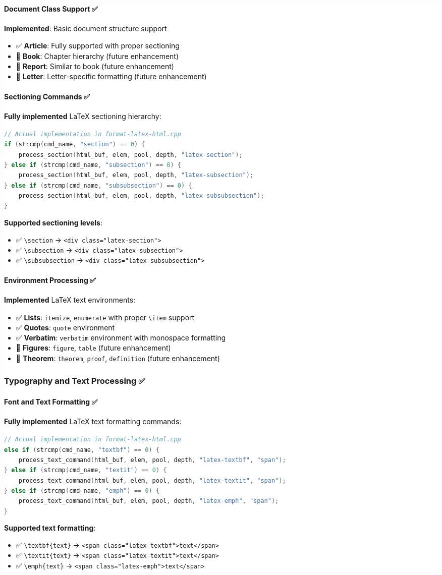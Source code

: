 #### Document Class Support ✅
**Implemented**: Basic document structure support

- ✅ **Article**: Fully supported with proper sectioning
- 🔄 **Book**: Chapter hierarchy (future enhancement)
- 🔄 **Report**: Similar to book (future enhancement)
- 🔄 **Letter**: Letter-specific formatting (future enhancement)

#### Sectioning Commands ✅
**Fully implemented** LaTeX sectioning hierarchy:

```cpp
// Actual implementation in format-latex-html.cpp
if (strcmp(cmd_name, "section") == 0) {
    process_section(html_buf, elem, pool, depth, "latex-section");
} else if (strcmp(cmd_name, "subsection") == 0) {
    process_section(html_buf, elem, pool, depth, "latex-subsection");
} else if (strcmp(cmd_name, "subsubsection") == 0) {
    process_section(html_buf, elem, pool, depth, "latex-subsubsection");
}
```

**Supported sectioning levels**:
- ✅ `\section` → `<div class="latex-section">`
- ✅ `\subsection` → `<div class="latex-subsection">`
- ✅ `\subsubsection` → `<div class="latex-subsubsection">`

#### Environment Processing ✅
**Implemented** LaTeX text environments:

- ✅ **Lists**: `itemize`, `enumerate` with proper `\item` support
- ✅ **Quotes**: `quote` environment
- ✅ **Verbatim**: `verbatim` environment with monospace formatting
- 🔄 **Figures**: `figure`, `table` (future enhancement)
- 🔄 **Theorem**: `theorem`, `proof`, `definition` (future enhancement)

### Typography and Text Processing ✅

#### Font and Text Formatting ✅
**Fully implemented** LaTeX text formatting commands:

```cpp
// Actual implementation in format-latex-html.cpp
else if (strcmp(cmd_name, "textbf") == 0) {
    process_text_command(html_buf, elem, pool, depth, "latex-textbf", "span");
} else if (strcmp(cmd_name, "textit") == 0) {
    process_text_command(html_buf, elem, pool, depth, "latex-textit", "span");
} else if (strcmp(cmd_name, "emph") == 0) {
    process_text_command(html_buf, elem, pool, depth, "latex-emph", "span");
}
```

**Supported text formatting**:
- ✅ `\textbf{text}` → `<span class="latex-textbf">text</span>`
- ✅ `\textit{text}` → `<span class="latex-textit">text</span>`
- ✅ `\emph{text}` → `<span class="latex-emph">text</span>`
